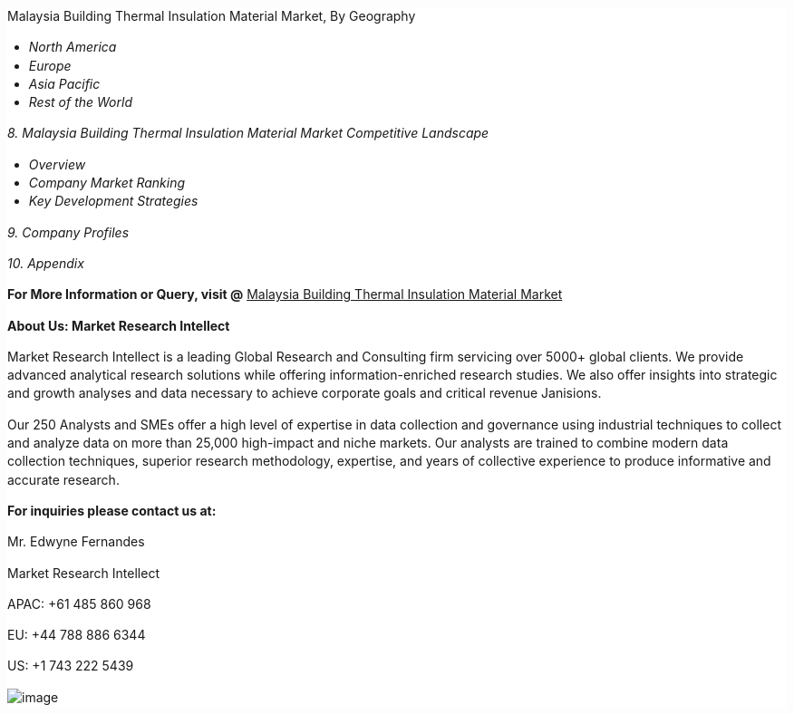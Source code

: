 Malaysia Building Thermal Insulation Material Market, By Geography</span></em></p><ul><li><em><span class="">North America</span></em></li><li><em><span class="">Europe</span></em></li><li><em><span class="">Asia Pacific</span></em></li><li><em><span class="">Rest of the World</span></em></li></ul><p><em><span class="font-[700]">8. Malaysia Building Thermal Insulation Material Market Competitive Landscape</span></em></p><ul><li><em><span class="">Overview</span></em></li><li><em><span class="">Company Market Ranking</span></em></li><li><em><span class="">Key Development Strategies</span></em></li></ul><p><em><span class="font-[700]">9. Company Profiles</span></em></p><p><em><span class="font-[700]">10. Appendix</span></em></p><p><span class="font-[700]"><strong>For More Information or Query, visit&nbsp;@</strong>&nbsp;</span><span class="font-[700]"><a href="https://www.marketresearchintellect.com/product/global-malaysia-building-thermal-insulation-material-market-size-and-forecast/?utm_source=Linkedin&utm_medium=811" target="_blank" data-tracking-control-name="article-ssr-frontend-pulse_little-text-block" data-tracking-will-navigate="" data-test-link="">Malaysia Building Thermal Insulation Material Market</a></span></p><p><strong><span class="font-[700]">About Us: Market Research Intellect</span></strong></p><p><span class="">Market Research Intellect is a leading Global Research and Consulting firm servicing over 5000+ global clients. We provide advanced analytical research solutions while offering information-enriched research studies.&nbsp;</span>We also offer insights into strategic and growth analyses and data necessary to achieve corporate goals and critical revenue Janisions.</p><p><span class="">Our 250 Analysts and SMEs offer a high level of expertise in data collection and governance using industrial techniques to collect and analyze data on more than 25,000 high-impact and niche markets. Our analysts are trained to combine modern data collection techniques, superior research methodology, expertise, and years of collective experience to produce informative and accurate research.</span></p><p><strong>For inquiries please contact us at:</strong></p><p>Mr. Edwyne Fernandes</p><p>Market Research Intellect</p><p>APAC: +61 485 860 968</p><p>EU: +44 788 886 6344</p><p>US: +1 743 222 5439</p>
![image](https://github.com/user-attachments/assets/9d27a90d-4607-41e0-bcc1-deac232b8739)
